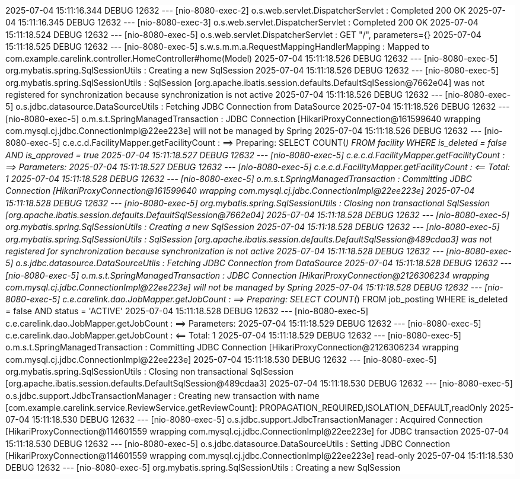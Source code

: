 2025-07-04 15:11:16.344 DEBUG 12632 --- [nio-8080-exec-2] o.s.web.servlet.DispatcherServlet        : Completed 200 OK
2025-07-04 15:11:16.345 DEBUG 12632 --- [nio-8080-exec-3] o.s.web.servlet.DispatcherServlet        : Completed 200 OK
2025-07-04 15:11:18.524 DEBUG 12632 --- [nio-8080-exec-5] o.s.web.servlet.DispatcherServlet        : GET "/", parameters={}
2025-07-04 15:11:18.525 DEBUG 12632 --- [nio-8080-exec-5] s.w.s.m.m.a.RequestMappingHandlerMapping : Mapped to com.example.carelink.controller.HomeController#home(Model)
2025-07-04 15:11:18.526 DEBUG 12632 --- [nio-8080-exec-5] org.mybatis.spring.SqlSessionUtils       : Creating a new SqlSession
2025-07-04 15:11:18.526 DEBUG 12632 --- [nio-8080-exec-5] org.mybatis.spring.SqlSessionUtils       : SqlSession [org.apache.ibatis.session.defaults.DefaultSqlSession@7662e04] was not registered for synchronization because synchronization is not active
2025-07-04 15:11:18.526 DEBUG 12632 --- [nio-8080-exec-5] o.s.jdbc.datasource.DataSourceUtils      : Fetching JDBC Connection from DataSource
2025-07-04 15:11:18.526 DEBUG 12632 --- [nio-8080-exec-5] o.m.s.t.SpringManagedTransaction         : JDBC Connection [HikariProxyConnection@161599640 wrapping com.mysql.cj.jdbc.ConnectionImpl@22ee223e] will not be managed by Spring
2025-07-04 15:11:18.526 DEBUG 12632 --- [nio-8080-exec-5] c.e.c.d.FacilityMapper.getFacilityCount  : ==>  Preparing: SELECT COUNT(*) FROM facility WHERE is_deleted = false AND is_approved = true
2025-07-04 15:11:18.527 DEBUG 12632 --- [nio-8080-exec-5] c.e.c.d.FacilityMapper.getFacilityCount  : ==> Parameters:
2025-07-04 15:11:18.527 DEBUG 12632 --- [nio-8080-exec-5] c.e.c.d.FacilityMapper.getFacilityCount  : <==      Total: 1
2025-07-04 15:11:18.528 DEBUG 12632 --- [nio-8080-exec-5] o.m.s.t.SpringManagedTransaction         : Committing JDBC Connection [HikariProxyConnection@161599640 wrapping com.mysql.cj.jdbc.ConnectionImpl@22ee223e]
2025-07-04 15:11:18.528 DEBUG 12632 --- [nio-8080-exec-5] org.mybatis.spring.SqlSessionUtils       : Closing non transactional SqlSession [org.apache.ibatis.session.defaults.DefaultSqlSession@7662e04]
2025-07-04 15:11:18.528 DEBUG 12632 --- [nio-8080-exec-5] org.mybatis.spring.SqlSessionUtils       : Creating a new SqlSession
2025-07-04 15:11:18.528 DEBUG 12632 --- [nio-8080-exec-5] org.mybatis.spring.SqlSessionUtils       : SqlSession [org.apache.ibatis.session.defaults.DefaultSqlSession@489cdaa3] was not registered for synchronization because synchronization is not active
2025-07-04 15:11:18.528 DEBUG 12632 --- [nio-8080-exec-5] o.s.jdbc.datasource.DataSourceUtils      : Fetching JDBC Connection from DataSource
2025-07-04 15:11:18.528 DEBUG 12632 --- [nio-8080-exec-5] o.m.s.t.SpringManagedTransaction         : JDBC Connection [HikariProxyConnection@2126306234 wrapping com.mysql.cj.jdbc.ConnectionImpl@22ee223e] will not be managed by Spring
2025-07-04 15:11:18.528 DEBUG 12632 --- [nio-8080-exec-5] c.e.carelink.dao.JobMapper.getJobCount   : ==>  Preparing: SELECT COUNT(*) FROM job_posting WHERE is_deleted = false AND status = 'ACTIVE'
2025-07-04 15:11:18.528 DEBUG 12632 --- [nio-8080-exec-5] c.e.carelink.dao.JobMapper.getJobCount   : ==> Parameters:
2025-07-04 15:11:18.529 DEBUG 12632 --- [nio-8080-exec-5] c.e.carelink.dao.JobMapper.getJobCount   : <==      Total: 1
2025-07-04 15:11:18.529 DEBUG 12632 --- [nio-8080-exec-5] o.m.s.t.SpringManagedTransaction         : Committing JDBC Connection [HikariProxyConnection@2126306234 wrapping com.mysql.cj.jdbc.ConnectionImpl@22ee223e]
2025-07-04 15:11:18.530 DEBUG 12632 --- [nio-8080-exec-5] org.mybatis.spring.SqlSessionUtils       : Closing non transactional SqlSession [org.apache.ibatis.session.defaults.DefaultSqlSession@489cdaa3]
2025-07-04 15:11:18.530 DEBUG 12632 --- [nio-8080-exec-5] o.s.jdbc.support.JdbcTransactionManager  : Creating new transaction with name [com.example.carelink.service.ReviewService.getReviewCount]: PROPAGATION_REQUIRED,ISOLATION_DEFAULT,readOnly
2025-07-04 15:11:18.530 DEBUG 12632 --- [nio-8080-exec-5] o.s.jdbc.support.JdbcTransactionManager  : Acquired Connection [HikariProxyConnection@114601559 wrapping com.mysql.cj.jdbc.ConnectionImpl@22ee223e] for JDBC transaction
2025-07-04 15:11:18.530 DEBUG 12632 --- [nio-8080-exec-5] o.s.jdbc.datasource.DataSourceUtils      : Setting JDBC Connection [HikariProxyConnection@114601559 wrapping com.mysql.cj.jdbc.ConnectionImpl@22ee223e] read-only
2025-07-04 15:11:18.530 DEBUG 12632 --- [nio-8080-exec-5] org.mybatis.spring.SqlSessionUtils       : Creating a new SqlSession